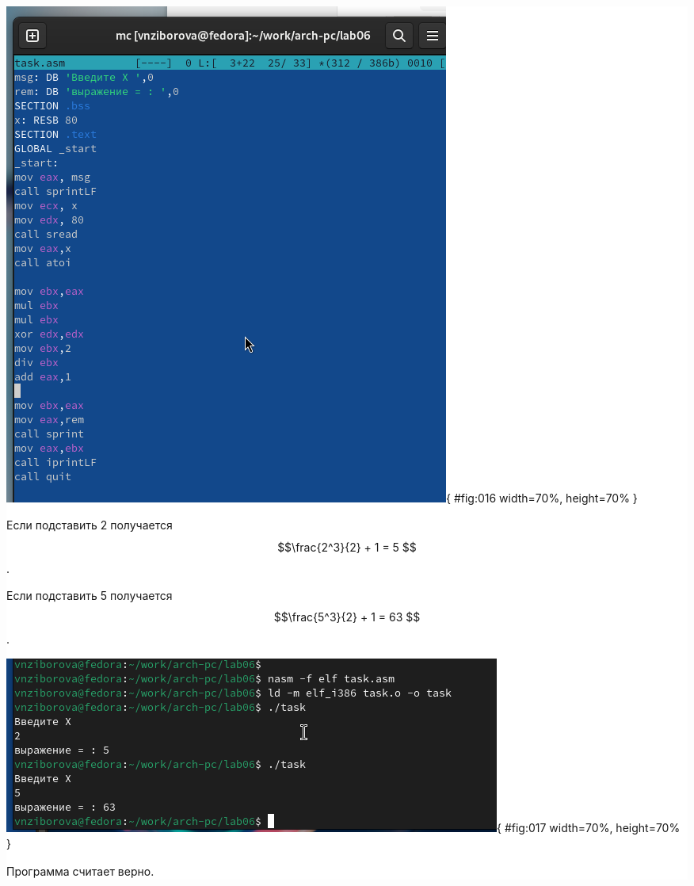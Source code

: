 ![Программа в файле task.asm](image/16.png){ #fig:016 width=70%, height=70% }

Если подставить 2 получается $$\frac{2^3}{2} + 1 = 5 $$.

Если подставить 5 получается $$\frac{5^3}{2} + 1 = 63 $$.

![Запуск программы task.asm](image/17.png){ #fig:017 width=70%, height=70% }

Программа считает верно.
